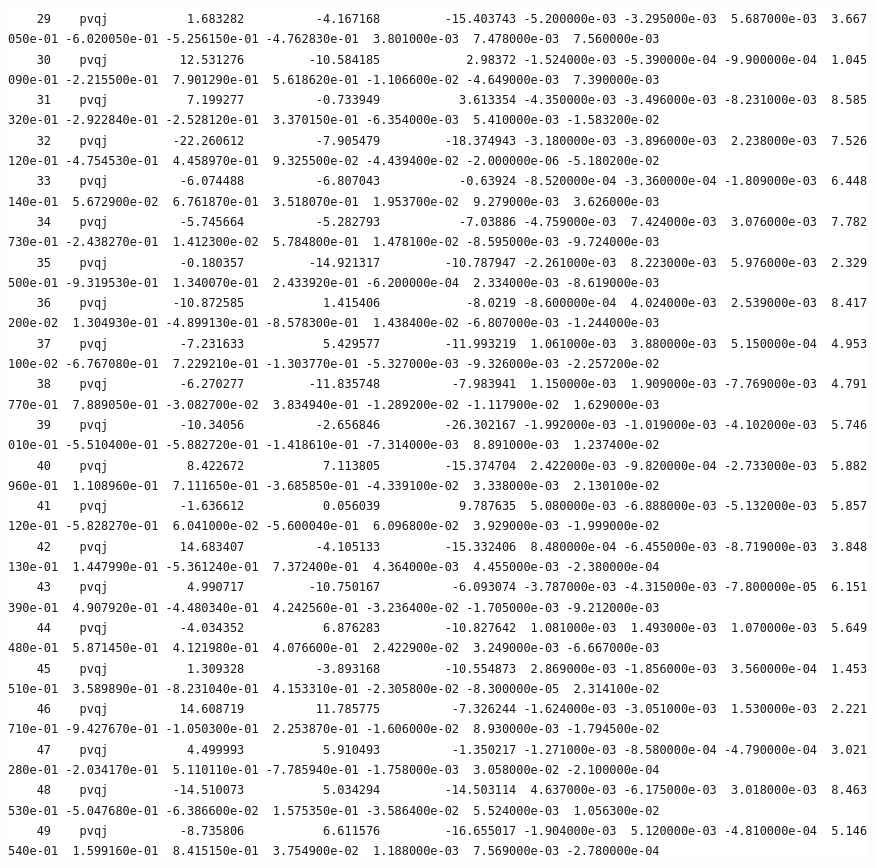         29    pvqj           1.683282          -4.167168         -15.403743 -5.200000e-03 -3.295000e-03  5.687000e-03  3.667050e-01 -6.020050e-01 -5.256150e-01 -4.762830e-01  3.801000e-03  7.478000e-03  7.560000e-03
        30    pvqj          12.531276         -10.584185            2.98372 -1.524000e-03 -5.390000e-04 -9.900000e-04  1.045090e-01 -2.215500e-01  7.901290e-01  5.618620e-01 -1.106600e-02 -4.649000e-03  7.390000e-03
        31    pvqj           7.199277          -0.733949           3.613354 -4.350000e-03 -3.496000e-03 -8.231000e-03  8.585320e-01 -2.922840e-01 -2.528120e-01  3.370150e-01 -6.354000e-03  5.410000e-03 -1.583200e-02
        32    pvqj         -22.260612          -7.905479         -18.374943 -3.180000e-03 -3.896000e-03  2.238000e-03  7.526120e-01 -4.754530e-01  4.458970e-01  9.325500e-02 -4.439400e-02 -2.000000e-06 -5.180200e-02
        33    pvqj          -6.074488          -6.807043           -0.63924 -8.520000e-04 -3.360000e-04 -1.809000e-03  6.448140e-01  5.672900e-02  6.761870e-01  3.518070e-01  1.953700e-02  9.279000e-03  3.626000e-03
        34    pvqj          -5.745664          -5.282793           -7.03886 -4.759000e-03  7.424000e-03  3.076000e-03  7.782730e-01 -2.438270e-01  1.412300e-02  5.784800e-01  1.478100e-02 -8.595000e-03 -9.724000e-03
        35    pvqj          -0.180357         -14.921317         -10.787947 -2.261000e-03  8.223000e-03  5.976000e-03  2.329500e-01 -9.319530e-01  1.340070e-01  2.433920e-01 -6.200000e-04  2.334000e-03 -8.619000e-03
        36    pvqj         -10.872585           1.415406            -8.0219 -8.600000e-04  4.024000e-03  2.539000e-03  8.417200e-02  1.304930e-01 -4.899130e-01 -8.578300e-01  1.438400e-02 -6.807000e-03 -1.244000e-03
        37    pvqj          -7.231633           5.429577         -11.993219  1.061000e-03  3.880000e-03  5.150000e-04  4.953100e-02 -6.767080e-01  7.229210e-01 -1.303770e-01 -5.327000e-03 -9.326000e-03 -2.257200e-02
        38    pvqj          -6.270277         -11.835748          -7.983941  1.150000e-03  1.909000e-03 -7.769000e-03  4.791770e-01  7.889050e-01 -3.082700e-02  3.834940e-01 -1.289200e-02 -1.117900e-02  1.629000e-03
        39    pvqj          -10.34056          -2.656846         -26.302167 -1.992000e-03 -1.019000e-03 -4.102000e-03  5.746010e-01 -5.510400e-01 -5.882720e-01 -1.418610e-01 -7.314000e-03  8.891000e-03  1.237400e-02
        40    pvqj           8.422672           7.113805         -15.374704  2.422000e-03 -9.820000e-04 -2.733000e-03  5.882960e-01  1.108960e-01  7.111650e-01 -3.685850e-01 -4.339100e-02  3.338000e-03  2.130100e-02
        41    pvqj          -1.636612           0.056039           9.787635  5.080000e-03 -6.888000e-03 -5.132000e-03  5.857120e-01 -5.828270e-01  6.041000e-02 -5.600040e-01  6.096800e-02  3.929000e-03 -1.999000e-02
        42    pvqj          14.683407          -4.105133         -15.332406  8.480000e-04 -6.455000e-03 -8.719000e-03  3.848130e-01  1.447990e-01 -5.361240e-01  7.372400e-01  4.364000e-03  4.455000e-03 -2.380000e-04
        43    pvqj           4.990717         -10.750167          -6.093074 -3.787000e-03 -4.315000e-03 -7.800000e-05  6.151390e-01  4.907920e-01 -4.480340e-01  4.242560e-01 -3.236400e-02 -1.705000e-03 -9.212000e-03
        44    pvqj          -4.034352           6.876283         -10.827642  1.081000e-03  1.493000e-03  1.070000e-03  5.649480e-01  5.871450e-01  4.121980e-01  4.076600e-01  2.422900e-02  3.249000e-03 -6.667000e-03
        45    pvqj           1.309328          -3.893168         -10.554873  2.869000e-03 -1.856000e-03  3.560000e-04  1.453510e-01  3.589890e-01 -8.231040e-01  4.153310e-01 -2.305800e-02 -8.300000e-05  2.314100e-02
        46    pvqj          14.608719          11.785775          -7.326244 -1.624000e-03 -3.051000e-03  1.530000e-03  2.221710e-01 -9.427670e-01 -1.050300e-01  2.253870e-01 -1.606000e-02  8.930000e-03 -1.794500e-02
        47    pvqj           4.499993           5.910493          -1.350217 -1.271000e-03 -8.580000e-04 -4.790000e-04  3.021280e-01 -2.034170e-01  5.110110e-01 -7.785940e-01 -1.758000e-03  3.058000e-02 -2.100000e-04
        48    pvqj         -14.510073           5.034294         -14.503114  4.637000e-03 -6.175000e-03  3.018000e-03  8.463530e-01 -5.047680e-01 -6.386600e-02  1.575350e-01 -3.586400e-02  5.524000e-03  1.056300e-02
        49    pvqj          -8.735806           6.611576         -16.655017 -1.904000e-03  5.120000e-03 -4.810000e-04  5.146540e-01  1.599160e-01  8.415150e-01  3.754900e-02  1.188000e-03  7.569000e-03 -2.780000e-04